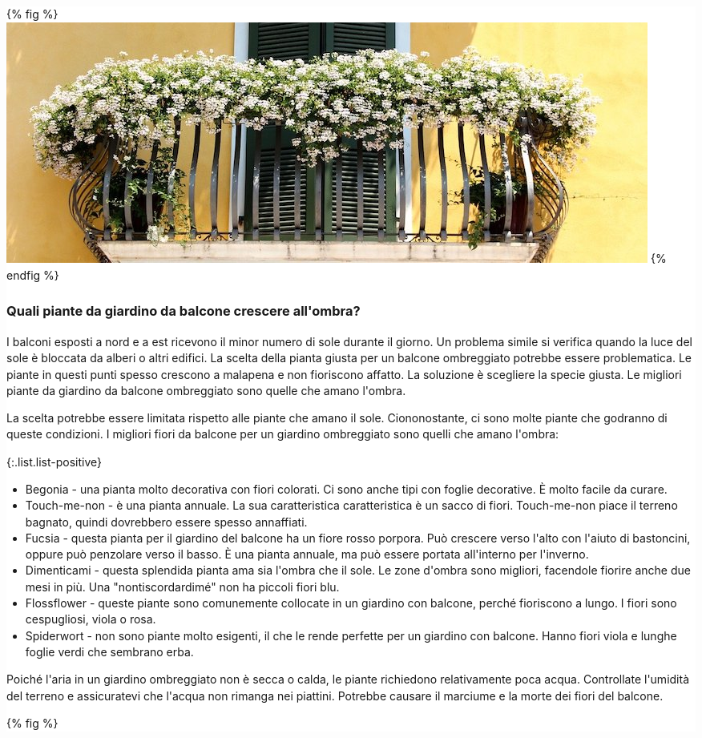{% fig %}
![](/uploads/jakie-kwiaty-na-balkon-poludniowy.jpg)
{% endfig %}

### Quali piante da giardino da balcone crescere all'ombra?

I balconi esposti a nord e a est ricevono il minor numero di sole durante il giorno. Un problema simile si verifica quando la luce del sole è bloccata da alberi o altri edifici. La scelta della pianta giusta per un balcone ombreggiato potrebbe essere problematica. Le piante in questi punti spesso crescono a malapena e non fioriscono affatto. La soluzione è scegliere la specie giusta. Le migliori piante da giardino da balcone ombreggiato sono quelle che amano l'ombra.

La scelta potrebbe essere limitata rispetto alle piante che amano il sole. Ciononostante, ci sono molte piante che godranno di queste condizioni. I migliori fiori da balcone per un giardino ombreggiato sono quelli che amano l'ombra:

{:.list.list-positive}

* Begonia - una pianta molto decorativa con fiori colorati. Ci sono anche tipi con foglie decorative. È molto facile da curare.
* Touch-me-non - è una pianta annuale. La sua caratteristica caratteristica è un sacco di fiori. Touch-me-non piace il terreno bagnato, quindi dovrebbero essere spesso annaffiati.
* Fucsia - questa pianta per il giardino del balcone ha un fiore rosso porpora. Può crescere verso l'alto con l'aiuto di bastoncini, oppure può penzolare verso il basso. È una pianta annuale, ma può essere portata all'interno per l'inverno.
* Dimenticami - questa splendida pianta ama sia l'ombra che il sole. Le zone d'ombra sono migliori, facendole fiorire anche due mesi in più. Una "nontiscordardimé" non ha piccoli fiori blu.
* Flossflower - queste piante sono comunemente collocate in un giardino con balcone, perché fioriscono a lungo. I fiori sono cespugliosi, viola o rosa.
* Spiderwort - non sono piante molto esigenti, il che le rende perfette per un giardino con balcone. Hanno fiori viola e lunghe foglie verdi che sembrano erba.

Poiché l'aria in un giardino ombreggiato non è secca o calda, le piante richiedono relativamente poca acqua. Controllate l'umidità del terreno e assicuratevi che l'acqua non rimanga nei piattini. Potrebbe causare il marciume e la morte dei fiori del balcone.

{% fig %}